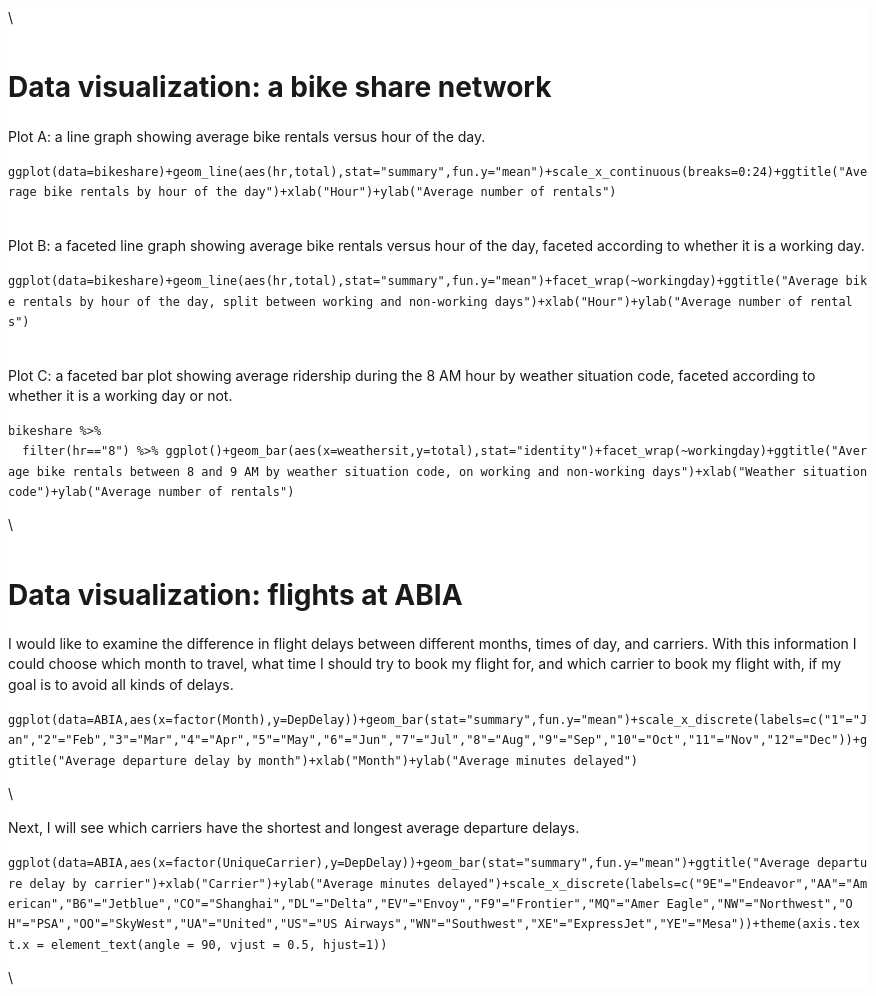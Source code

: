 \

# Data visualization: a bike share network
Plot A: a line graph showing average bike rentals versus hour of the day.
```{r, echo=TRUE}
ggplot(data=bikeshare)+geom_line(aes(hr,total),stat="summary",fun.y="mean")+scale_x_continuous(breaks=0:24)+ggtitle("Average bike rentals by hour of the day")+xlab("Hour")+ylab("Average number of rentals")
```
\
Plot B: a faceted line graph showing average bike rentals versus hour of the day, faceted according to whether it is a working day.
```{r, echo=TRUE}
ggplot(data=bikeshare)+geom_line(aes(hr,total),stat="summary",fun.y="mean")+facet_wrap(~workingday)+ggtitle("Average bike rentals by hour of the day, split between working and non-working days")+xlab("Hour")+ylab("Average number of rentals")
```
\
Plot C: a faceted bar plot showing average ridership during the 8 AM hour by weather situation code, faceted according to whether it is a working day or not.
```{r, echo=TRUE}
bikeshare %>%
  filter(hr=="8") %>% ggplot()+geom_bar(aes(x=weathersit,y=total),stat="identity")+facet_wrap(~workingday)+ggtitle("Average bike rentals between 8 and 9 AM by weather situation code, on working and non-working days")+xlab("Weather situation code")+ylab("Average number of rentals")
```
\

# Data visualization: flights at ABIA
I would like to examine the difference in flight delays between different months, times of day, and carriers. With this information I could choose which month to travel, what time I should try to book my flight for, and which carrier to book my flight with, if my goal is to avoid all kinds of delays. 
```{r, echo=TRUE}
ggplot(data=ABIA,aes(x=factor(Month),y=DepDelay))+geom_bar(stat="summary",fun.y="mean")+scale_x_discrete(labels=c("1"="Jan","2"="Feb","3"="Mar","4"="Apr","5"="May","6"="Jun","7"="Jul","8"="Aug","9"="Sep","10"="Oct","11"="Nov","12"="Dec"))+ggtitle("Average departure delay by month")+xlab("Month")+ylab("Average minutes delayed")
```
\

Next, I will see which carriers have the shortest and longest average departure delays.
```{r, echo=TRUE}
ggplot(data=ABIA,aes(x=factor(UniqueCarrier),y=DepDelay))+geom_bar(stat="summary",fun.y="mean")+ggtitle("Average departure delay by carrier")+xlab("Carrier")+ylab("Average minutes delayed")+scale_x_discrete(labels=c("9E"="Endeavor","AA"="American","B6"="Jetblue","CO"="Shanghai","DL"="Delta","EV"="Envoy","F9"="Frontier","MQ"="Amer Eagle","NW"="Northwest","OH"="PSA","OO"="SkyWest","UA"="United","US"="US Airways","WN"="Southwest","XE"="ExpressJet","YE"="Mesa"))+theme(axis.text.x = element_text(angle = 90, vjust = 0.5, hjust=1))
```
\

